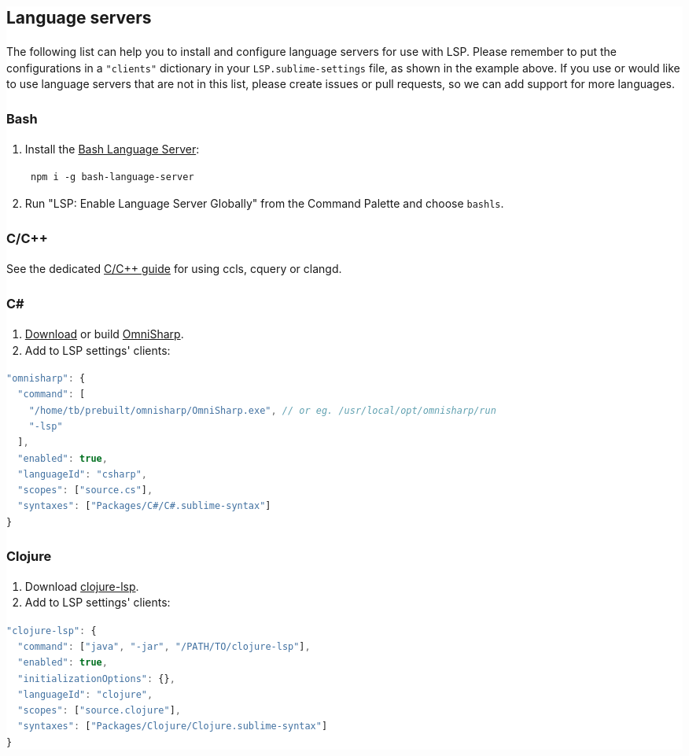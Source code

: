 
## Language servers<a name="language-servers"></a>

The following list can help you to install and configure language servers for use with LSP.
Please remember to put the configurations in a `"clients"` dictionary in your `LSP.sublime-settings` file, as shown in the example above.
If you use or would like to use language servers that are not in this list, please create issues or pull requests, so we can add support for more languages.

### Bash<a name="bash"></a>

1. Install the [Bash Language Server](https://github.com/mads-hartmann/bash-language-server):

        npm i -g bash-language-server

2. Run "LSP: Enable Language Server Globally" from the Command Palette and choose `bashls`.

### C/C++

See the dedicated <a href="cplusplus"/>C/C++ guide</a> for using ccls, cquery or clangd.

### C&#35;<a name="csharp"></a>

1. [Download](https://github.com/OmniSharp/omnisharp-roslyn/releases) or build [OmniSharp](https://github.com/OmniSharp/omnisharp-roslyn).
2. Add to LSP settings' clients:

```js
"omnisharp": {
  "command": [
    "/home/tb/prebuilt/omnisharp/OmniSharp.exe", // or eg. /usr/local/opt/omnisharp/run
    "-lsp"
  ],
  "enabled": true,
  "languageId": "csharp",
  "scopes": ["source.cs"],
  "syntaxes": ["Packages/C#/C#.sublime-syntax"]
}
```

### Clojure<a name="clojure"></a>

1. Download [clojure-lsp](https://github.com/snoe/clojure-lsp).
2. Add to LSP settings' clients:

```js
"clojure-lsp": {
  "command": ["java", "-jar", "/PATH/TO/clojure-lsp"],
  "enabled": true,
  "initializationOptions": {},
  "languageId": "clojure",
  "scopes": ["source.clojure"],
  "syntaxes": ["Packages/Clojure/Clojure.sublime-syntax"]
}
```

